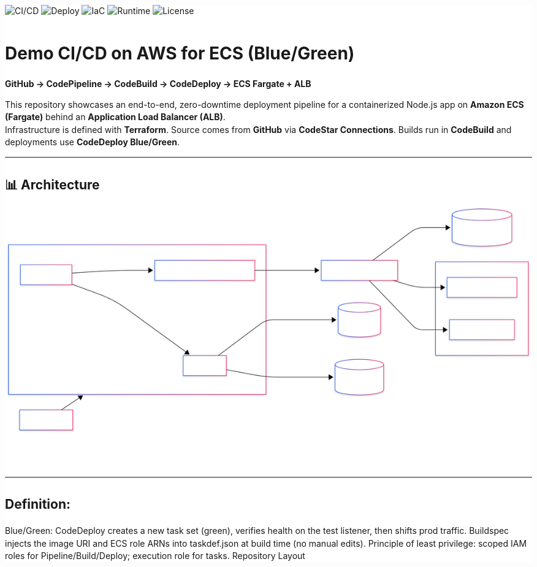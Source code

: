 ![CI/CD](https://img.shields.io/badge/CI%2FCD-CodePipeline%2FCodeBuild-blue)
![Deploy](https://img.shields.io/badge/Deploy-CodeDeploy%20Blue%2FGreen-brightgreen)
![IaC](https://img.shields.io/badge/IaC-Terraform-623CE4)
![Runtime](https://img.shields.io/badge/ECS-Fargate-orange)
![License](https://img.shields.io/badge/License-MIT-lightgrey)

# Demo CI/CD on AWS for ECS (Blue/Green)

**GitHub → CodePipeline → CodeBuild → CodeDeploy → ECS Fargate + ALB**

This repository showcases an end-to-end, zero-downtime deployment pipeline for a containerized Node.js app on **Amazon ECS (Fargate)** behind an **Application Load Balancer (ALB)**.  
Infrastructure is defined with **Terraform**. Source comes from **GitHub** via **CodeStar Connections**. Builds run in **CodeBuild** and deployments use **CodeDeploy Blue/Green**.

---

## 📊 Architecture

![Arquitectura](./assets/diagram.svg)

---

## Definition:
Blue/Green: CodeDeploy creates a new task set (green), verifies health on the test listener, then shifts prod traffic.
Buildspec injects the image URI and ECS role ARNs into taskdef.json at build time (no manual edits).
Principle of least privilege: scoped IAM roles for Pipeline/Build/Deploy; execution role for tasks.
Repository Layout
